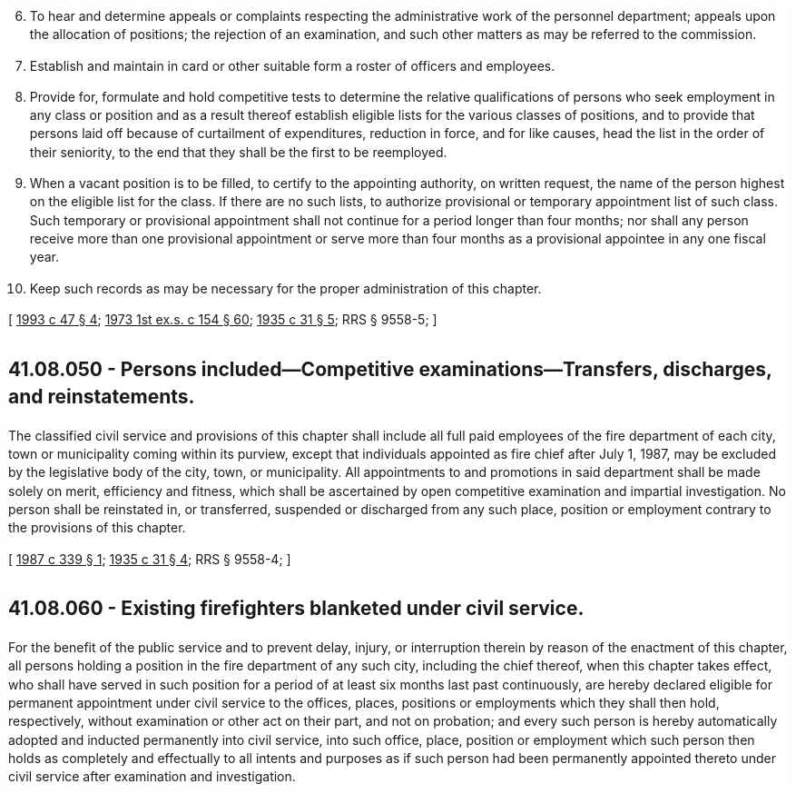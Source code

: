 6. To hear and determine appeals or complaints respecting the administrative work of the personnel department; appeals upon the allocation of positions; the rejection of an examination, and such other matters as may be referred to the commission.

7. Establish and maintain in card or other suitable form a roster of officers and employees.

8. Provide for, formulate and hold competitive tests to determine the relative qualifications of persons who seek employment in any class or position and as a result thereof establish eligible lists for the various classes of positions, and to provide that persons laid off because of curtailment of expenditures, reduction in force, and for like causes, head the list in the order of their seniority, to the end that they shall be the first to be reemployed.

9. When a vacant position is to be filled, to certify to the appointing authority, on written request, the name of the person highest on the eligible list for the class. If there are no such lists, to authorize provisional or temporary appointment list of such class. Such temporary or provisional appointment shall not continue for a period longer than four months; nor shall any person receive more than one provisional appointment or serve more than four months as a provisional appointee in any one fiscal year.

10. Keep such records as may be necessary for the proper administration of this chapter.

\[ [1993 c 47 § 4](https://lawfilesext.leg.wa.gov/biennium/1993-94/Pdf/Bills/Session%20Laws/Senate/5112.SL.pdf?cite=1993%20c%2047%20§%204); [1973 1st ex.s. c 154 § 60](https://leg.wa.gov/CodeReviser/documents/sessionlaw/1973ex1c154.pdf?cite=1973%201st%20ex.s.%20c%20154%20§%2060); [1935 c 31 § 5](https://leg.wa.gov/CodeReviser/documents/sessionlaw/1935c31.pdf?cite=1935%20c%2031%20§%205); RRS § 9558-5; \]

## 41.08.050 - Persons included—Competitive examinations—Transfers, discharges, and reinstatements.
The classified civil service and provisions of this chapter shall include all full paid employees of the fire department of each city, town or municipality coming within its purview, except that individuals appointed as fire chief after July 1, 1987, may be excluded by the legislative body of the city, town, or municipality. All appointments to and promotions in said department shall be made solely on merit, efficiency and fitness, which shall be ascertained by open competitive examination and impartial investigation. No person shall be reinstated in, or transferred, suspended or discharged from any such place, position or employment contrary to the provisions of this chapter.

\[ [1987 c 339 § 1](https://leg.wa.gov/CodeReviser/documents/sessionlaw/1987c339.pdf?cite=1987%20c%20339%20§%201); [1935 c 31 § 4](https://leg.wa.gov/CodeReviser/documents/sessionlaw/1935c31.pdf?cite=1935%20c%2031%20§%204); RRS § 9558-4; \]

## 41.08.060 - Existing firefighters blanketed under civil service.
For the benefit of the public service and to prevent delay, injury, or interruption therein by reason of the enactment of this chapter, all persons holding a position in the fire department of any such city, including the chief thereof, when this chapter takes effect, who shall have served in such position for a period of at least six months last past continuously, are hereby declared eligible for permanent appointment under civil service to the offices, places, positions or employments which they shall then hold, respectively, without examination or other act on their part, and not on probation; and every such person is hereby automatically adopted and inducted permanently into civil service, into such office, place, position or employment which such person then holds as completely and effectually to all intents and purposes as if such person had been permanently appointed thereto under civil service after examination and investigation.
